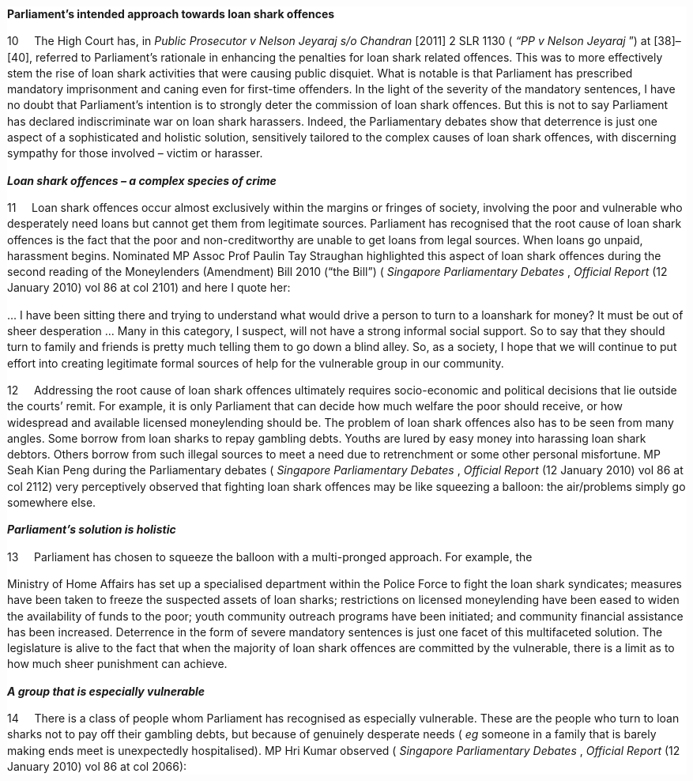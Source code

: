 **Parliament’s intended approach towards loan shark offences** 

10     The High Court has, in _Public Prosecutor v Nelson Jeyaraj s/o Chandran_ <span class="citation">[2011] 2 SLR 1130</span> ( _“PP v Nelson Jeyaraj_ ”) at [38]–[40], referred to Parliament’s rationale in enhancing the penalties for loan shark related offences. This was to more effectively stem the rise of loan shark activities that were causing public disquiet. What is notable is that Parliament has prescribed mandatory imprisonment and caning even for first-time offenders. In the light of the severity of the mandatory sentences, I have no doubt that Parliament’s intention is to strongly deter the commission of loan shark offences. But this is not to say Parliament has declared indiscriminate war on loan shark harassers. Indeed, the Parliamentary debates show that deterrence is just one aspect of a sophisticated and holistic solution, sensitively tailored to the complex causes of loan shark offences, with discerning sympathy for those involved – victim or harasser. 

**_Loan shark offences – a complex species of crime_** 

11     Loan shark offences occur almost exclusively within the margins or fringes of society, involving the poor and vulnerable who desperately need loans but cannot get them from legitimate sources. Parliament has recognised that the root cause of loan shark offences is the fact that the poor and non-creditworthy are unable to get loans from legal sources. When loans go unpaid, harassment begins. Nominated MP Assoc Prof Paulin Tay Straughan highlighted this aspect of loan shark offences during the second reading of the Moneylenders (Amendment) Bill 2010 (“the Bill”) ( _Singapore Parliamentary Debates_ , _Official Report_ (12 January 2010) vol 86 at col 2101) and here I quote her: 

 ... I have been sitting there and trying to understand what would drive a person to turn to a loanshark for money? It must be out of sheer desperation ... Many in this category, I suspect, will not have a strong informal social support. So to say that they should turn to family and friends is pretty much telling them to go down a blind alley. So, as a society, I hope that we will continue to put effort into creating legitimate formal sources of help for the vulnerable group in our community. 

12     Addressing the root cause of loan shark offences ultimately requires socio-economic and political decisions that lie outside the courts’ remit. For example, it is only Parliament that can decide how much welfare the poor should receive, or how widespread and available licensed moneylending should be. The problem of loan shark offences also has to be seen from many angles. Some borrow from loan sharks to repay gambling debts. Youths are lured by easy money into harassing loan shark debtors. Others borrow from such illegal sources to meet a need due to retrenchment or some other personal misfortune. MP Seah Kian Peng during the Parliamentary debates ( _Singapore Parliamentary Debates_ , _Official Report_ (12 January 2010) vol 86 at col 2112) very perceptively observed that fighting loan shark offences may be like squeezing a balloon: the air/problems simply go somewhere else. 

**_Parliament’s solution is holistic_** 

13     Parliament has chosen to squeeze the balloon with a multi-pronged approach. For example, the 


Ministry of Home Affairs has set up a specialised department within the Police Force to fight the loan shark syndicates; measures have been taken to freeze the suspected assets of loan sharks; restrictions on licensed moneylending have been eased to widen the availability of funds to the poor; youth community outreach programs have been initiated; and community financial assistance has been increased. Deterrence in the form of severe mandatory sentences is just one facet of this multifaceted solution. The legislature is alive to the fact that when the majority of loan shark offences are committed by the vulnerable, there is a limit as to how much sheer punishment can achieve. 

**_A group that is especially vulnerable_** 

14     There is a class of people whom Parliament has recognised as especially vulnerable. These are the people who turn to loan sharks not to pay off their gambling debts, but because of genuinely desperate needs ( _eg_ someone in a family that is barely making ends meet is unexpectedly hospitalised). MP Hri Kumar observed ( _Singapore Parliamentary Debates_ , _Official Report_ (12 January 2010) vol 86 at col 2066): 

